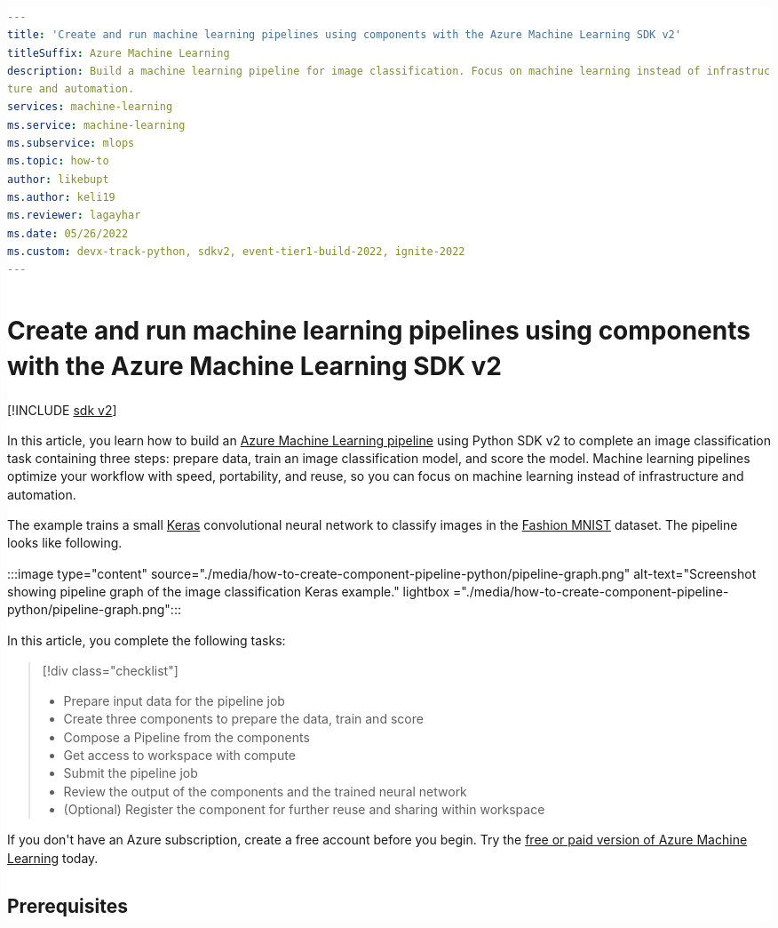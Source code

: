 ```yaml
---
title: 'Create and run machine learning pipelines using components with the Azure Machine Learning SDK v2'
titleSuffix: Azure Machine Learning
description: Build a machine learning pipeline for image classification. Focus on machine learning instead of infrastructure and automation.
services: machine-learning
ms.service: machine-learning
ms.subservice: mlops
ms.topic: how-to
author: likebupt
ms.author: keli19
ms.reviewer: lagayhar
ms.date: 05/26/2022
ms.custom: devx-track-python, sdkv2, event-tier1-build-2022, ignite-2022
---
```


# Create and run machine learning pipelines using components with the Azure Machine Learning SDK v2

[!INCLUDE [sdk v2](../../includes/machine-learning-sdk-v2.md)]

In this article, you learn how to build an [Azure Machine Learning pipeline](concept-ml-pipelines.md) using Python SDK v2 to complete an image classification task containing three steps: prepare data, train an image classification model, and score the model. Machine learning pipelines optimize your workflow with speed, portability, and reuse, so you can focus on machine learning instead of infrastructure and automation.  

The example trains a small [Keras](https://keras.io/) convolutional neural network to classify images in the [Fashion MNIST](https://github.com/zalandoresearch/fashion-mnist) dataset. The pipeline looks like following.

:::image type="content" source="./media/how-to-create-component-pipeline-python/pipeline-graph.png" alt-text="Screenshot showing pipeline graph of the image classification Keras example." lightbox ="./media/how-to-create-component-pipeline-python/pipeline-graph.png":::


In this article, you complete the following tasks:

> [!div class="checklist"]
> * Prepare input data for the pipeline job
> * Create three components to prepare the data, train and score
> * Compose a Pipeline from the components
> * Get access to workspace with compute
> * Submit the pipeline job
> * Review the output of the components and the trained neural network
> * (Optional) Register the component for further reuse and sharing within workspace

If you don't have an Azure subscription, create a free account before you begin. Try the [free or paid version of Azure Machine Learning](https://azure.microsoft.com/free/) today.

## Prerequisites
